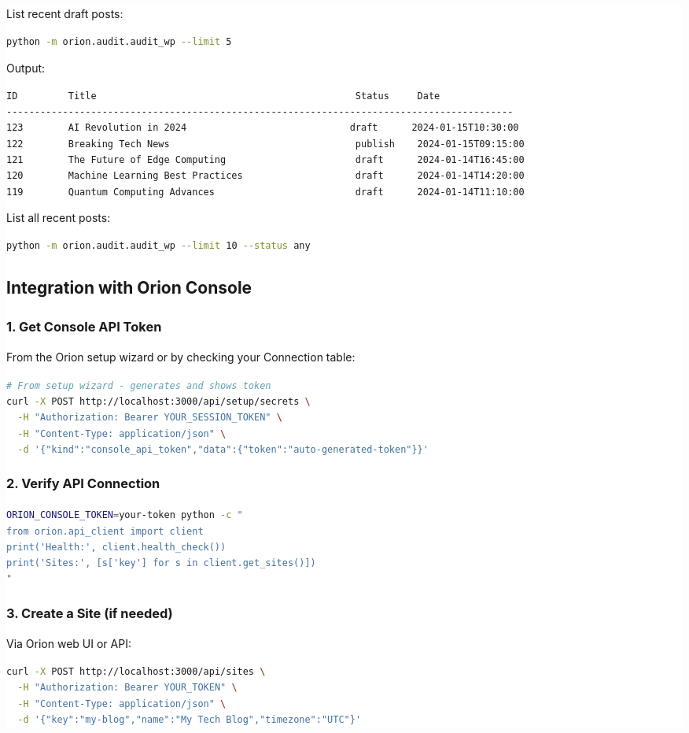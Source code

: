List recent draft posts:

```bash
python -m orion.audit.audit_wp --limit 5
```

Output:
```
ID         Title                                              Status     Date                
------------------------------------------------------------------------------------------
123        AI Revolution in 2024                             draft      2024-01-15T10:30:00
122        Breaking Tech News                                 publish    2024-01-15T09:15:00
121        The Future of Edge Computing                       draft      2024-01-14T16:45:00
120        Machine Learning Best Practices                    draft      2024-01-14T14:20:00
119        Quantum Computing Advances                         draft      2024-01-14T11:10:00
```

List all recent posts:
```bash
python -m orion.audit.audit_wp --limit 10 --status any
```

## Integration with Orion Console

### 1. Get Console API Token

From the Orion setup wizard or by checking your Connection table:

```bash
# From setup wizard - generates and shows token
curl -X POST http://localhost:3000/api/setup/secrets \
  -H "Authorization: Bearer YOUR_SESSION_TOKEN" \
  -H "Content-Type: application/json" \
  -d '{"kind":"console_api_token","data":{"token":"auto-generated-token"}}'
```

### 2. Verify API Connection

```bash
ORION_CONSOLE_TOKEN=your-token python -c "
from orion.api_client import client
print('Health:', client.health_check())
print('Sites:', [s['key'] for s in client.get_sites()])
"
```

### 3. Create a Site (if needed)

Via Orion web UI or API:
```bash
curl -X POST http://localhost:3000/api/sites \
  -H "Authorization: Bearer YOUR_TOKEN" \
  -H "Content-Type: application/json" \
  -d '{"key":"my-blog","name":"My Tech Blog","timezone":"UTC"}'
```
